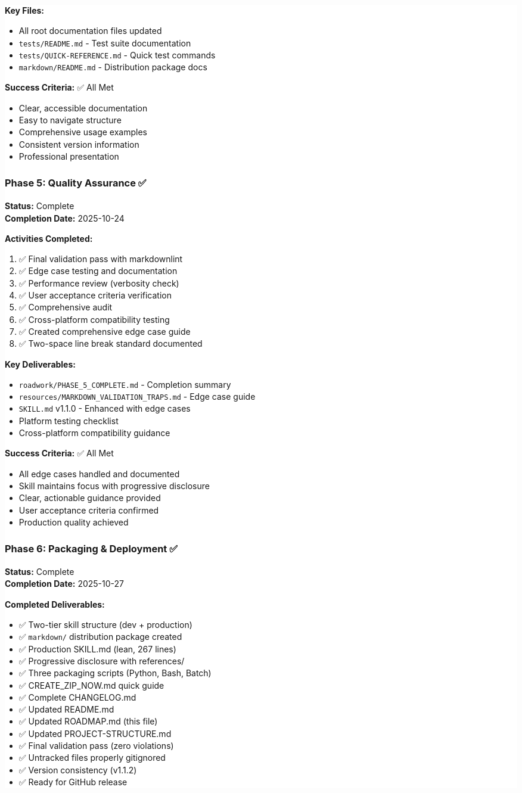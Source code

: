 **Key Files:**

- All root documentation files updated
- `tests/README.md` - Test suite documentation
- `tests/QUICK-REFERENCE.md` - Quick test commands
- `markdown/README.md` - Distribution package docs

**Success Criteria:** ✅ All Met

- Clear, accessible documentation
- Easy to navigate structure
- Comprehensive usage examples
- Consistent version information
- Professional presentation

### Phase 5: Quality Assurance ✅

**Status:** Complete  
**Completion Date:** 2025-10-24

**Activities Completed:**

1. ✅ Final validation pass with markdownlint
2. ✅ Edge case testing and documentation
3. ✅ Performance review (verbosity check)
4. ✅ User acceptance criteria verification
5. ✅ Comprehensive audit
6. ✅ Cross-platform compatibility testing
7. ✅ Created comprehensive edge case guide
8. ✅ Two-space line break standard documented

**Key Deliverables:**

- `roadwork/PHASE_5_COMPLETE.md` - Completion summary
- `resources/MARKDOWN_VALIDATION_TRAPS.md` - Edge case guide
- `SKILL.md` v1.1.0 - Enhanced with edge cases
- Platform testing checklist
- Cross-platform compatibility guidance

**Success Criteria:** ✅ All Met

- All edge cases handled and documented
- Skill maintains focus with progressive disclosure
- Clear, actionable guidance provided
- User acceptance criteria confirmed
- Production quality achieved

### Phase 6: Packaging & Deployment ✅

**Status:** Complete  
**Completion Date:** 2025-10-27

**Completed Deliverables:**

- ✅ Two-tier skill structure (dev + production)
- ✅ `markdown/` distribution package created
- ✅ Production SKILL.md (lean, 267 lines)
- ✅ Progressive disclosure with references/
- ✅ Three packaging scripts (Python, Bash, Batch)
- ✅ CREATE_ZIP_NOW.md quick guide
- ✅ Complete CHANGELOG.md
- ✅ Updated README.md
- ✅ Updated ROADMAP.md (this file)
- ✅ Updated PROJECT-STRUCTURE.md
- ✅ Final validation pass (zero violations)
- ✅ Untracked files properly gitignored
- ✅ Version consistency (v1.1.2)
- ✅ Ready for GitHub release
